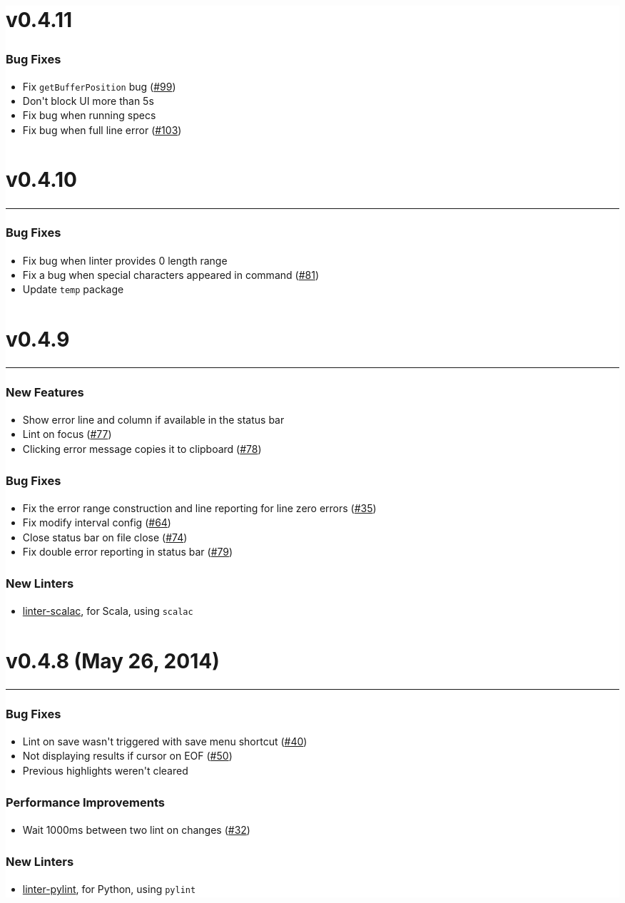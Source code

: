# v0.4.11

### Bug Fixes

* Fix `getBufferPosition` bug ([#99](https://github.com/AtomLinter/Linter/issues/99))
* Don't block UI more than 5s
* Fix bug when running specs
* Fix bug when full line error ([#103](https://github.com/AtomLinter/Linter/pull/103))

# v0.4.10
---------

### Bug Fixes

* Fix bug when linter provides 0 length range
* Fix a bug when special characters appeared in command ([#81](https://github.com/AtomLinter/Linter/pull/81))
* Update `temp` package

# v0.4.9
--------

### New Features
* Show error line and column if available in the status bar
* Lint on focus ([#77](https://github.com/AtomLinter/Linter/pull/77))
* Clicking error message copies it to clipboard ([#78](https://github.com/AtomLinter/Linter/issues/78))

### Bug Fixes
* Fix the error range construction and line reporting for line zero errors ([#35](https://github.com/AtomLinter/Linter/issues/35))
* Fix modify interval config ([#64](https://github.com/AtomLinter/Linter/issues/64))
* Close status bar on file close ([#74](https://github.com/AtomLinter/Linter/pull/74))
* Fix double error reporting in status bar ([#79](https://github.com/AtomLinter/Linter/pull/79))

### New Linters
* [linter-scalac](https://atom.io/packages/linter-scalac), for Scala, using `scalac`


# v0.4.8 (May 26, 2014)
-----------------------

### Bug Fixes
* Lint on save wasn't triggered with save menu shortcut ([#40](https://github.com/AtomLinter/Linter/issues/40))
* Not displaying results if cursor on EOF ([#50](https://github.com/AtomLinter/Linter/issues/50))
* Previous highlights weren't cleared

### Performance Improvements
* Wait 1000ms between two lint on changes ([#32](https://github.com/AtomLinter/Linter/issues/32))

### New Linters
* [linter-pylint](https://atom.io/packages/linter-pylint), for Python, using `pylint`
